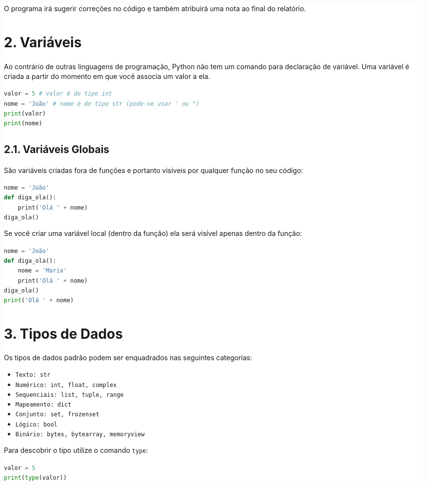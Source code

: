 O programa irá sugerir correções no código e também atribuirá uma nota ao final do relatório.

# 2. Variáveis

Ao contrário de outras linguagens de programação, Python não tem um comando para declaração de variável. Uma variável é criada a partir do momento em que você associa um valor a ela.

```python
valor = 5 # valor é do tipo int
nome = 'João' # nome é do tipo str (pode-se usar ' ou ")
print(valor)
print(nome)
```

## 2.1. Variáveis Globais

São variáveis criadas fora de funções e portanto visíveis por qualquer função no seu código:

```python
nome = 'João'
def diga_ola():
    print('Olá ' + nome)
diga_ola()
```

Se você criar uma variável local (dentro da função) ela será visível apenas dentro da função:

```python
nome = 'João'
def diga_ola():
    nome = 'Maria'
    print('Olá ' + nome)
diga_ola()
print('Olá ' + nome)
```

# 3. Tipos de Dados

Os tipos de dados padrão podem ser enquadrados nas seguintes categorias:

- `Texto: str`
- `Numérico: int, float, complex`
- `Sequenciais: list, tuple, range`
- `Mapeamento: dict`
- `Conjunto: set, frozenset`
- `Lógico: bool`
- `Binário: bytes, bytearray, memoryview`

Para descobrir o tipo utilize o comando `type`:

```python
valor = 5
print(type(valor))
```

